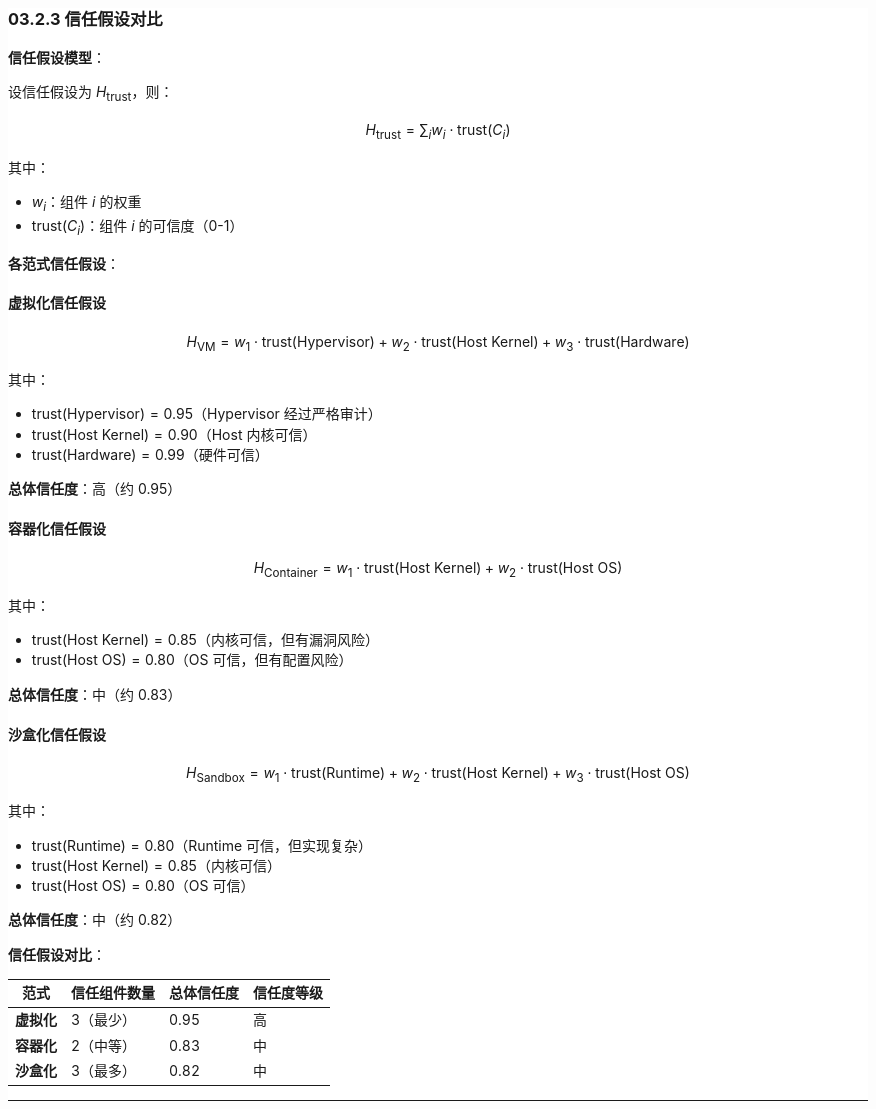 ### 03.2.3 信任假设对比

**信任假设模型**：

设信任假设为 $H_{\text{trust}}$，则：

$$H_{\text{trust}} = \sum_{i} w_i \cdot \text{trust}(C_i)$$

其中：

- $w_i$：组件 $i$ 的权重
- $\text{trust}(C_i)$：组件 $i$ 的可信度（0-1）

**各范式信任假设**：

#### 虚拟化信任假设

$$H_{\text{VM}} = w_1 \cdot \text{trust}(\text{Hypervisor}) + w_2 \cdot \text{trust}(\text{Host Kernel}) + w_3 \cdot \text{trust}(\text{Hardware})$$

其中：

- $\text{trust}(\text{Hypervisor}) = 0.95$（Hypervisor 经过严格审计）
- $\text{trust}(\text{Host Kernel}) = 0.90$（Host 内核可信）
- $\text{trust}(\text{Hardware}) = 0.99$（硬件可信）

**总体信任度**：高（约 0.95）

#### 容器化信任假设

$$H_{\text{Container}} = w_1 \cdot \text{trust}(\text{Host Kernel}) + w_2 \cdot \text{trust}(\text{Host OS})$$

其中：

- $\text{trust}(\text{Host Kernel}) = 0.85$（内核可信，但有漏洞风险）
- $\text{trust}(\text{Host OS}) = 0.80$（OS 可信，但有配置风险）

**总体信任度**：中（约 0.83）

#### 沙盒化信任假设

$$H_{\text{Sandbox}} = w_1 \cdot \text{trust}(\text{Runtime}) + w_2 \cdot \text{trust}(\text{Host Kernel}) + w_3 \cdot \text{trust}(\text{Host OS})$$

其中：

- $\text{trust}(\text{Runtime}) = 0.80$（Runtime 可信，但实现复杂）
- $\text{trust}(\text{Host Kernel}) = 0.85$（内核可信）
- $\text{trust}(\text{Host OS}) = 0.80$（OS 可信）

**总体信任度**：中（约 0.82）

**信任假设对比**：

| 范式       | 信任组件数量 | 总体信任度 | 信任度等级 |
| ---------- | ------------ | ---------- | ---------- |
| **虚拟化** | 3（最少）    | 0.95       | 高         |
| **容器化** | 2（中等）    | 0.83       | 中         |
| **沙盒化** | 3（最多）    | 0.82       | 中         |

---